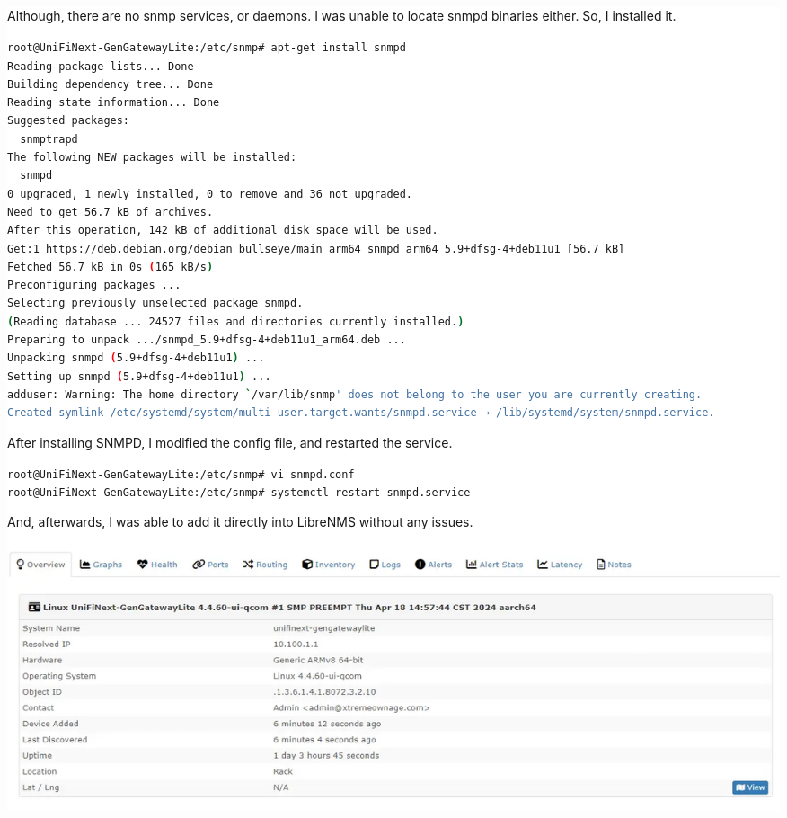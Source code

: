 
Although, there are no snmp services, or daemons. I was unable to locate snmpd binaries either. So, I installed it.

``` bash
root@UniFiNext-GenGatewayLite:/etc/snmp# apt-get install snmpd
Reading package lists... Done
Building dependency tree... Done
Reading state information... Done
Suggested packages:
  snmptrapd
The following NEW packages will be installed:
  snmpd
0 upgraded, 1 newly installed, 0 to remove and 36 not upgraded.
Need to get 56.7 kB of archives.
After this operation, 142 kB of additional disk space will be used.
Get:1 https://deb.debian.org/debian bullseye/main arm64 snmpd arm64 5.9+dfsg-4+deb11u1 [56.7 kB]
Fetched 56.7 kB in 0s (165 kB/s)
Preconfiguring packages ...
Selecting previously unselected package snmpd.
(Reading database ... 24527 files and directories currently installed.)
Preparing to unpack .../snmpd_5.9+dfsg-4+deb11u1_arm64.deb ...
Unpacking snmpd (5.9+dfsg-4+deb11u1) ...
Setting up snmpd (5.9+dfsg-4+deb11u1) ...
adduser: Warning: The home directory `/var/lib/snmp' does not belong to the user you are currently creating.
Created symlink /etc/systemd/system/multi-user.target.wants/snmpd.service → /lib/systemd/system/snmpd.service.
```

After installing SNMPD, I modified the config file, and restarted the service.

``` bash
root@UniFiNext-GenGatewayLite:/etc/snmp# vi snmpd.conf
root@UniFiNext-GenGatewayLite:/etc/snmp# systemctl restart snmpd.service
```

And, afterwards, I was able to add it directly into LibreNMS without any issues.

![Image showing UXG lite in LIbreNMS](./assets-packet-loss/uxg-lite-librenms.webP)
